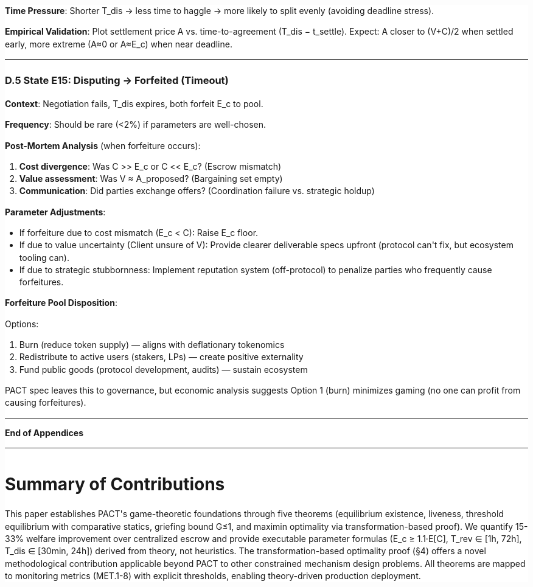 **Time Pressure**: Shorter T_dis → less time to haggle → more likely to split evenly (avoiding deadline stress).

**Empirical Validation**: Plot settlement price A vs. time-to-agreement (T_dis − t_settle). Expect: A closer to (V+C)/2 when settled early, more extreme (A≈0 or A≈E_c) when near deadline.

---

### D.5 State E15: Disputing → Forfeited (Timeout)

**Context**: Negotiation fails, T_dis expires, both forfeit E_c to pool.

**Frequency**: Should be rare (<2%) if parameters are well-chosen.

**Post-Mortem Analysis** (when forfeiture occurs):

1. **Cost divergence**: Was C >> E_c or C << E_c? (Escrow mismatch)
2. **Value assessment**: Was V ≈ A_proposed? (Bargaining set empty)
3. **Communication**: Did parties exchange offers? (Coordination failure vs. strategic holdup)

**Parameter Adjustments**:

- If forfeiture due to cost mismatch (E_c < C): Raise E_c floor.
- If due to value uncertainty (Client unsure of V): Provide clearer deliverable specs upfront (protocol can't fix, but ecosystem tooling can).
- If due to strategic stubbornness: Implement reputation system (off-protocol) to penalize parties who frequently cause forfeitures.

**Forfeiture Pool Disposition**:

Options:
1. Burn (reduce token supply) — aligns with deflationary tokenomics
2. Redistribute to active users (stakers, LPs) — create positive externality
3. Fund public goods (protocol development, audits) — sustain ecosystem

PACT spec leaves this to governance, but economic analysis suggests Option 1 (burn) minimizes gaming (no one can profit from causing forfeitures).

---

**End of Appendices**

---

# Summary of Contributions

This paper establishes PACT's game-theoretic foundations through five theorems (equilibrium existence, liveness, threshold equilibrium with comparative statics, griefing bound G≤1, and maximin optimality via transformation-based proof). We quantify 15-33% welfare improvement over centralized escrow and provide executable parameter formulas (E_c ≥ 1.1·E[C], T_rev ∈ [1h, 72h], T_dis ∈ [30min, 24h]) derived from theory, not heuristics. The transformation-based optimality proof (§4) offers a novel methodological contribution applicable beyond PACT to other constrained mechanism design problems. All theorems are mapped to monitoring metrics (MET.1-8) with explicit thresholds, enabling theory-driven production deployment.
